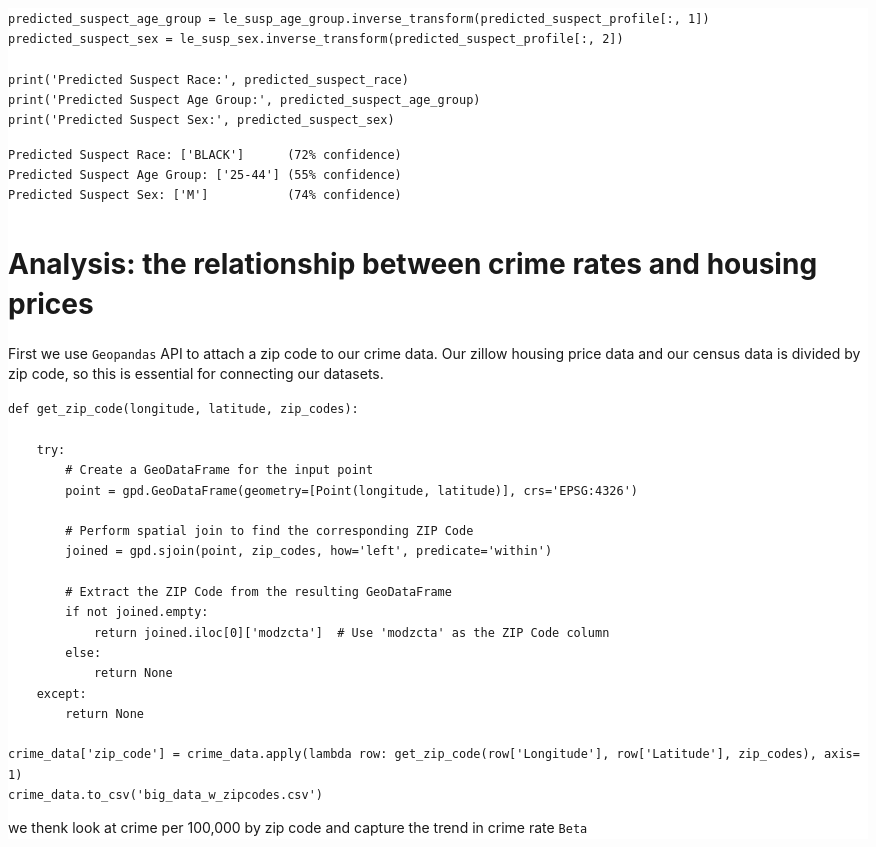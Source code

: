 ```
predicted_suspect_age_group = le_susp_age_group.inverse_transform(predicted_suspect_profile[:, 1])
predicted_suspect_sex = le_susp_sex.inverse_transform(predicted_suspect_profile[:, 2])

print('Predicted Suspect Race:', predicted_suspect_race)
print('Predicted Suspect Age Group:', predicted_suspect_age_group)
print('Predicted Suspect Sex:', predicted_suspect_sex)
```
```
Predicted Suspect Race: ['BLACK']      (72% confidence)
Predicted Suspect Age Group: ['25-44'] (55% confidence)
Predicted Suspect Sex: ['M']           (74% confidence)   
```



# Analysis: the relationship between crime rates and housing prices

First we use ```Geopandas``` API to attach a zip code to our crime data. Our zillow housing price data and our census data is divided by zip code, so this is essential for connecting our datasets. 

```
def get_zip_code(longitude, latitude, zip_codes):
    
    try: 
        # Create a GeoDataFrame for the input point
        point = gpd.GeoDataFrame(geometry=[Point(longitude, latitude)], crs='EPSG:4326')

        # Perform spatial join to find the corresponding ZIP Code
        joined = gpd.sjoin(point, zip_codes, how='left', predicate='within')

        # Extract the ZIP Code from the resulting GeoDataFrame
        if not joined.empty:
            return joined.iloc[0]['modzcta']  # Use 'modzcta' as the ZIP Code column
        else:
            return None
    except:
        return None

crime_data['zip_code'] = crime_data.apply(lambda row: get_zip_code(row['Longitude'], row['Latitude'], zip_codes), axis=1)
crime_data.to_csv('big_data_w_zipcodes.csv')
```

we thenk look at crime per 100,000 by zip code and capture the trend in crime rate ```Beta``` 
<p>